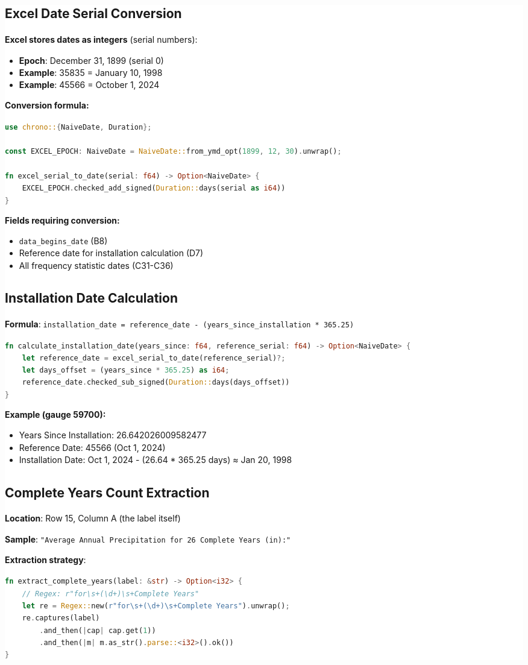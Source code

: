 ## Excel Date Serial Conversion

**Excel stores dates as integers** (serial numbers):
- **Epoch**: December 31, 1899 (serial 0)
- **Example**: 35835 = January 10, 1998
- **Example**: 45566 = October 1, 2024

**Conversion formula:**
```rust
use chrono::{NaiveDate, Duration};

const EXCEL_EPOCH: NaiveDate = NaiveDate::from_ymd_opt(1899, 12, 30).unwrap();

fn excel_serial_to_date(serial: f64) -> Option<NaiveDate> {
    EXCEL_EPOCH.checked_add_signed(Duration::days(serial as i64))
}
```

**Fields requiring conversion:**
- `data_begins_date` (B8)
- Reference date for installation calculation (D7)
- All frequency statistic dates (C31-C36)

## Installation Date Calculation

**Formula**: `installation_date = reference_date - (years_since_installation * 365.25)`

```rust
fn calculate_installation_date(years_since: f64, reference_serial: f64) -> Option<NaiveDate> {
    let reference_date = excel_serial_to_date(reference_serial)?;
    let days_offset = (years_since * 365.25) as i64;
    reference_date.checked_sub_signed(Duration::days(days_offset))
}
```

**Example (gauge 59700):**
- Years Since Installation: 26.642026009582477
- Reference Date: 45566 (Oct 1, 2024)
- Installation Date: Oct 1, 2024 - (26.64 * 365.25 days) ≈ Jan 20, 1998

## Complete Years Count Extraction

**Location**: Row 15, Column A (the label itself)

**Sample**: `"Average Annual Precipitation for 26 Complete Years (in):"`

**Extraction strategy**:
```rust
fn extract_complete_years(label: &str) -> Option<i32> {
    // Regex: r"for\s+(\d+)\s+Complete Years"
    let re = Regex::new(r"for\s+(\d+)\s+Complete Years").unwrap();
    re.captures(label)
        .and_then(|cap| cap.get(1))
        .and_then(|m| m.as_str().parse::<i32>().ok())
}
```
